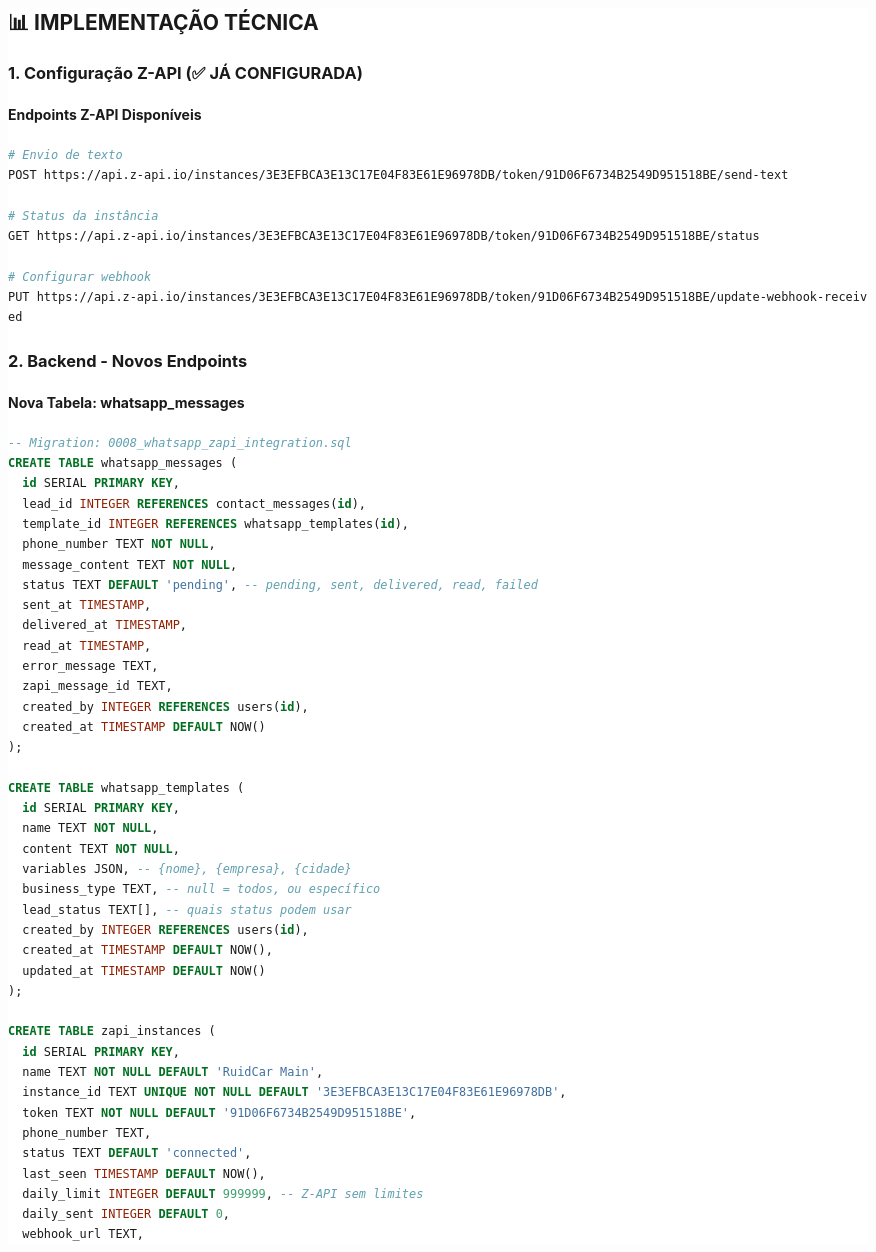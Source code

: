## 📊 IMPLEMENTAÇÃO TÉCNICA

### 1. Configuração Z-API (✅ JÁ CONFIGURADA)

#### Endpoints Z-API Disponíveis
```bash
# Envio de texto
POST https://api.z-api.io/instances/3E3EFBCA3E13C17E04F83E61E96978DB/token/91D06F6734B2549D951518BE/send-text

# Status da instância
GET https://api.z-api.io/instances/3E3EFBCA3E13C17E04F83E61E96978DB/token/91D06F6734B2549D951518BE/status

# Configurar webhook
PUT https://api.z-api.io/instances/3E3EFBCA3E13C17E04F83E61E96978DB/token/91D06F6734B2549D951518BE/update-webhook-received
```

### 2. Backend - Novos Endpoints

#### Nova Tabela: whatsapp_messages
```sql
-- Migration: 0008_whatsapp_zapi_integration.sql
CREATE TABLE whatsapp_messages (
  id SERIAL PRIMARY KEY,
  lead_id INTEGER REFERENCES contact_messages(id),
  template_id INTEGER REFERENCES whatsapp_templates(id),
  phone_number TEXT NOT NULL,
  message_content TEXT NOT NULL,
  status TEXT DEFAULT 'pending', -- pending, sent, delivered, read, failed
  sent_at TIMESTAMP,
  delivered_at TIMESTAMP,
  read_at TIMESTAMP,
  error_message TEXT,
  zapi_message_id TEXT,
  created_by INTEGER REFERENCES users(id),
  created_at TIMESTAMP DEFAULT NOW()
);

CREATE TABLE whatsapp_templates (
  id SERIAL PRIMARY KEY,
  name TEXT NOT NULL,
  content TEXT NOT NULL,
  variables JSON, -- {nome}, {empresa}, {cidade}
  business_type TEXT, -- null = todos, ou específico
  lead_status TEXT[], -- quais status podem usar
  created_by INTEGER REFERENCES users(id),
  created_at TIMESTAMP DEFAULT NOW(),
  updated_at TIMESTAMP DEFAULT NOW()
);

CREATE TABLE zapi_instances (
  id SERIAL PRIMARY KEY,
  name TEXT NOT NULL DEFAULT 'RuidCar Main',
  instance_id TEXT UNIQUE NOT NULL DEFAULT '3E3EFBCA3E13C17E04F83E61E96978DB',
  token TEXT NOT NULL DEFAULT '91D06F6734B2549D951518BE',
  phone_number TEXT,
  status TEXT DEFAULT 'connected',
  last_seen TIMESTAMP DEFAULT NOW(),
  daily_limit INTEGER DEFAULT 999999, -- Z-API sem limites
  daily_sent INTEGER DEFAULT 0,
  webhook_url TEXT,
```